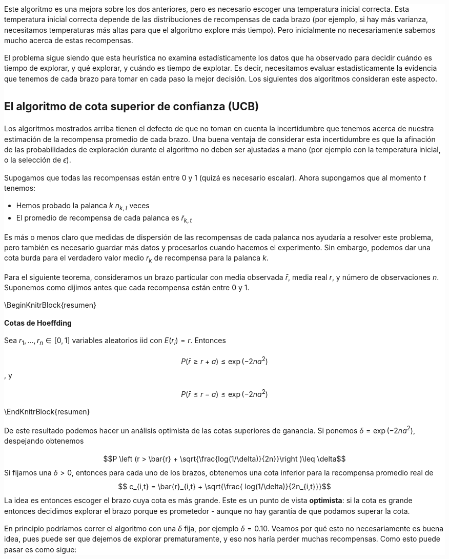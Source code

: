 Este algoritmo es una mejora sobre los dos anteriores, pero es necesario escoger una
temperatura inicial correcta. Esta temperatura inicial correcta depende de las distribuciones
de recompensas de cada brazo (por ejemplo, si hay más varianza, necesitamos temperaturas más
altas para que el algoritmo explore más tiempo). Pero inicialmente no necesariamente sabemos
mucho acerca de estas recompensas.

El problema sigue siendo que esta heurística no examina estadísticamente los datos
que ha observado para decidir cuándo es tiempo de explorar, y qué explorar, y cuándo es
tiempo de explotar. Es decir, necesitamos evaluar estadísticamente la evidencia que tenemos
de cada brazo para tomar en cada paso la mejor decisión. Los siguientes dos algoritmos
consideran este aspecto.

## El algoritmo de cota superior de confianza (UCB)

Los algoritmos mostrados arriba tienen el defecto de que no toman en cuenta
la incertidumbre que tenemos acerca de nuestra estimación de la recompensa
promedio de cada brazo. Una buena ventaja de considerar esta incertidumbre es que
la afinación de las probabilidades de exploración durante el algoritmo no deben
ser ajustadas a mano (por ejemplo con la temperatura inicial, o la selección de $\epsilon$).

Supogamos que todas las recompensas están entre 0 y 1 (quizá es necesario escalar). Ahora
supongamos que al momento $t$ tenemos:

- Hemos probado la palanca $k$ $n_{k,t}$ veces
- El promedio de recompensa de cada palanca es $\bar{r}_{k,t}$

Es más o menos claro que medidas de dispersión de las recompensas de cada palanca nos
ayudaría a resolver este problema, pero también es necesario guardar más datos y procesarlos
cuando hacemos el experimento. Sin embargo, podemos dar una cota burda para el verdadero
valor medio $r_k$ de recompensa para la palanca $k$. 

Para el siguiente teorema, consideramos un brazo particular con media observada $\bar{r}$,
media real $r$, y número de observaciones $n$. Suponemos como dijimos antes que cada recompensa están entre 0 y 1.

\BeginKnitrBlock{resumen}<div class="resumen">**Cotas de Hoeffding**
  
Sea $r_1,\ldots, r_n \in [0,1]$ variables aleatorios iid con $E(r_i) = r$. Entonces
  
$$P(\bar{r} \geq r + a) \leq \exp( -2na^2)$$, y

$$P(\bar{r} \leq r - a) \leq \exp( -2na^2)$$</div>\EndKnitrBlock{resumen}

De este resultado podemos hacer un análisis optimista de las cotas superiores de ganancia. Si ponemos $\delta = \exp( -2na^2)$, despejando obtenemos

$$P \left (r > \bar{r} + \sqrt{\frac{log(1/\delta)}{2n}}\right )\leq \delta$$
Si fijamos una $\delta >0$, entonces para cada uno de los brazos, obtenemos una
cota inferior para la recompensa promedio real de
$$ c_{i,t} = \bar{r}_{i,t} + \sqrt{\frac{ log(1/\delta)}{2n_{i,t}}}$$
La idea es entonces escoger el brazo cuya cota es más grande. Este es un punto 
de vista **optimista**: si la cota es grande entonces decidimos explorar el brazo porque es
prometedor - aunque no hay garantía de que podamos superar la cota.

En principio podríamos correr el algoritmo con una $\delta$ fija, por ejemplo $\delta=0.10$.
Veamos por qué esto no necesariamente es buena idea, pues puede ser que dejemos
de explorar prematuramente, y eso nos haría perder muchas recompensas. Como esto puede pasar 
es como sigue:
